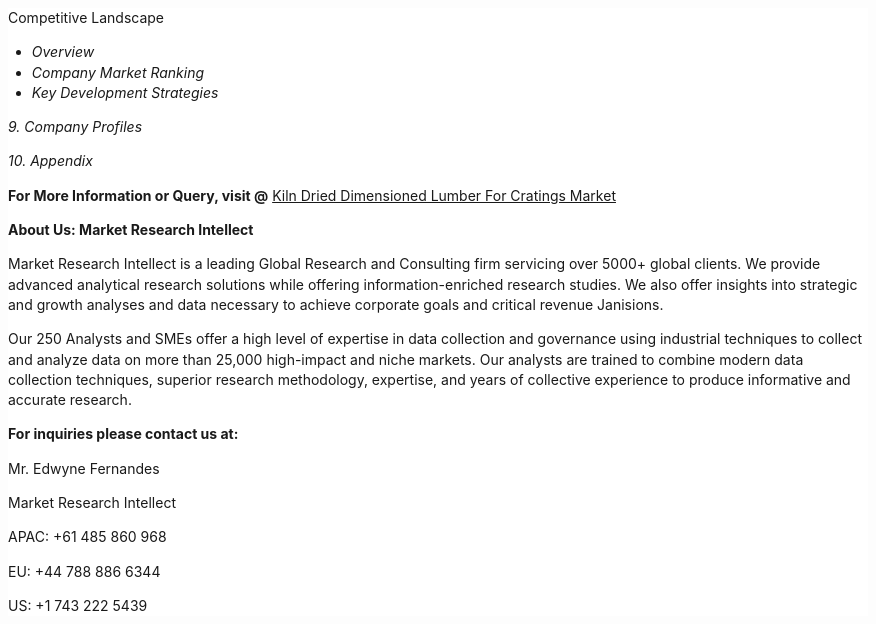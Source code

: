 Competitive Landscape</span></em></p><ul><li><em><span class="">Overview</span></em></li><li><em><span class="">Company Market Ranking</span></em></li><li><em><span class="">Key Development Strategies</span></em></li></ul><p><em><span class="font-[700]">9. Company Profiles</span></em></p><p><em><span class="font-[700]">10. Appendix</span></em></p><p><span class="font-[700]"><strong>For More Information or Query, visit&nbsp;@</strong>&nbsp;</span><span class="font-[700]"><a href="https://www.marketresearchintellect.com/product/global-kiln-dried-dimensioned-lumber-for-cratings-market/?utm_source=Linkedin&utm_medium=846" target="_blank" data-tracking-control-name="article-ssr-frontend-pulse_little-text-block" data-tracking-will-navigate="" data-test-link="">Kiln Dried Dimensioned Lumber For Cratings Market</a></span></p><p><strong><span class="font-[700]">About Us: Market Research Intellect</span></strong></p><p><span class="">Market Research Intellect is a leading Global Research and Consulting firm servicing over 5000+ global clients. We provide advanced analytical research solutions while offering information-enriched research studies.&nbsp;</span>We also offer insights into strategic and growth analyses and data necessary to achieve corporate goals and critical revenue Janisions.</p><p><span class="">Our 250 Analysts and SMEs offer a high level of expertise in data collection and governance using industrial techniques to collect and analyze data on more than 25,000 high-impact and niche markets. Our analysts are trained to combine modern data collection techniques, superior research methodology, expertise, and years of collective experience to produce informative and accurate research.</span></p><p><strong>For inquiries please contact us at:</strong></p><p>Mr. Edwyne Fernandes</p><p>Market Research Intellect</p><p>APAC: +61 485 860 968</p><p>EU: +44 788 886 6344</p><p>US: +1 743 222 5439</p>
